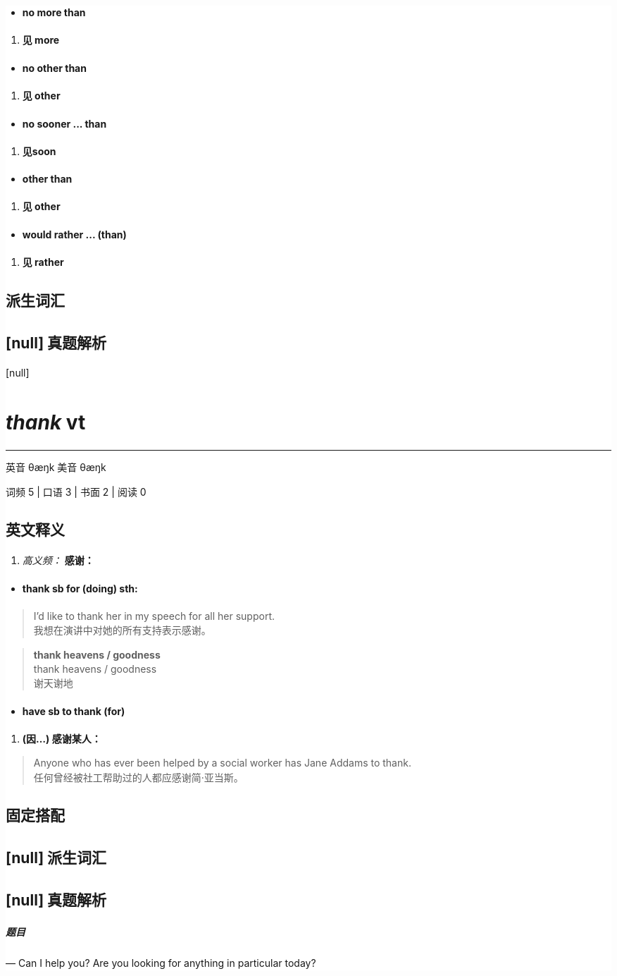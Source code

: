 
- #### no more than
1. **见 more**  


- #### no other than
1. **见 other**  


- #### no sooner ... than
1. **见soon**  


- #### other than
1. **见 other**  


- #### would rather ... (than)
1. **见 rather**  


派生词汇
---
[null]
真题解析
---
[null]


# ***thank*** vt
---
英音 θæŋk     美音 θæŋk

词频 5 | 口语 3 | 书面 2 | 阅读 0


英文释义
---
1. *高义频：* **感谢：**  


- #### thank sb for (doing) sth:

> I’d like to thank her in my speech for all her support.  
> 我想在演讲中对她的所有支持表示感谢。

> **thank heavens / goodness**  
> thank heavens / goodness  
> 谢天谢地

- #### have sb to thank (for)
1. **(因…) 感谢某人：**  


> Anyone who has ever been helped by a social worker has Jane Addams to thank.  
> 任何曾经被社工帮助过的人都应感谢简·亚当斯。

固定搭配
---
[null]
派生词汇
---
[null]
真题解析
---
##### 题目  
— Can I help you? Are you looking for anything in particular today?
